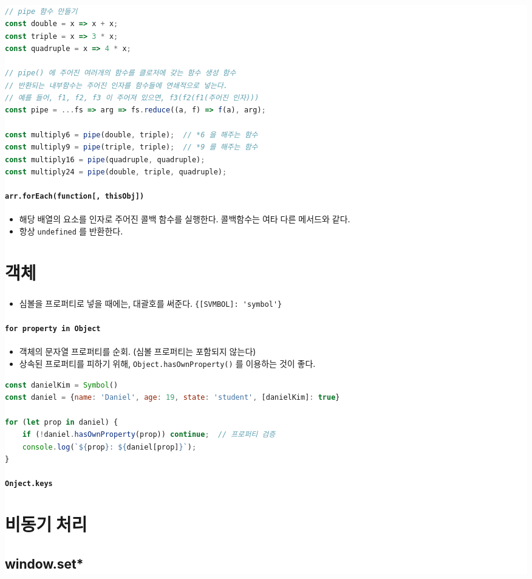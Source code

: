 ```js
// pipe 함수 만들기
const double = x => x + x;
const triple = x => 3 * x;
const quadruple = x => 4 * x;

// pipe() 에 주어진 여러개의 함수를 클로저에 갖는 함수 생성 함수
// 반환되는 내부함수는 주어진 인자를 함수들에 연쇄적으로 넣는다. 
// 예를 들어, f1, f2, f3 이 주어져 있으면, f3(f2(f1(주어진 인자))) 
const pipe = ...fs => arg => fs.reduce((a, f) => f(a), arg);

const multiply6 = pipe(double, triple);  // *6 을 해주는 함수
const multiply9 = pipe(triple, triple);  // *9 를 해주는 함수
const multiply16 = pipe(quadruple, quadruple);
const multiply24 = pipe(double, triple, quadruple);
```

#### `arr.forEach(function[, thisObj])`
- 해당 배열의 요소를 인자로 주어진 콜백 함수를 실행한다. 콜백함수는 여타 다른 메서드와 같다.
- 항상 `undefined` 를 반환한다. 






# 객체

- 심볼을 프로퍼티로 넣을 때에는, 대괄호를 써준다. `{[SVMBOL]: 'symbol'}`

#### `for property in Object`
- 객체의 문자열 프로퍼티를 순회. (심볼 프로퍼티는 포함되지 않는다)
- 상속된 프로퍼티를 피하기 위해, `Object.hasOwnProperty()` 를 이용하는 것이 좋다.

```js
const danielKim = Symbol()
const daniel = {name: 'Daniel', age: 19, state: 'student', [danielKim]: true}

for (let prop in daniel) {
	if (!daniel.hasOwnProperty(prop)) continue;  // 프로퍼티 검증
	console.log(`${prop}: ${daniel[prop]}`);
}
```

#### `Onject.keys`






# 비동기 처리

## window.set*
